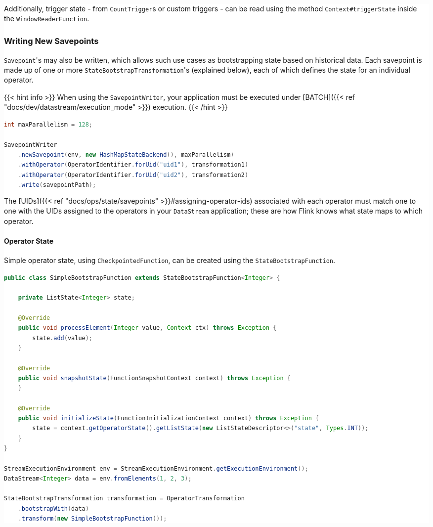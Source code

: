 Additionally, trigger state - from `CountTrigger`s or custom triggers - can be read using the method
`Context#triggerState` inside the `WindowReaderFunction`.

### Writing New Savepoints

`Savepoint`'s may also be written, which allows such use cases as bootstrapping state based on historical data.
Each savepoint is made up of one or more `StateBootstrapTransformation`'s (explained below), each of which defines the state for an individual operator.

{{< hint info >}}
When using the `SavepointWriter`, your application must be executed under [BATCH]({{< ref "docs/dev/datastream/execution_mode" >}}) execution.
{{< /hint >}}

```java
int maxParallelism = 128;

SavepointWriter
    .newSavepoint(env, new HashMapStateBackend(), maxParallelism)
    .withOperator(OperatorIdentifier.forUid("uid1"), transformation1)
    .withOperator(OperatorIdentifier.forUid("uid2"), transformation2)
    .write(savepointPath);
```

The [UIDs]({{< ref "docs/ops/state/savepoints" >}}#assigning-operator-ids) associated with each operator must match one to one with the UIDs assigned to the operators in your `DataStream` application; these are how Flink knows what state maps to which operator.

#### Operator State

Simple operator state, using `CheckpointedFunction`, can be created using the `StateBootstrapFunction`. 

```java
public class SimpleBootstrapFunction extends StateBootstrapFunction<Integer> {

    private ListState<Integer> state;

    @Override
    public void processElement(Integer value, Context ctx) throws Exception {
        state.add(value);
    }

    @Override
    public void snapshotState(FunctionSnapshotContext context) throws Exception {
    }
	
    @Override
    public void initializeState(FunctionInitializationContext context) throws Exception {
        state = context.getOperatorState().getListState(new ListStateDescriptor<>("state", Types.INT));
    }
}

StreamExecutionEnvironment env = StreamExecutionEnvironment.getExecutionEnvironment();
DataStream<Integer> data = env.fromElements(1, 2, 3);

StateBootstrapTransformation transformation = OperatorTransformation
    .bootstrapWith(data)
    .transform(new SimpleBootstrapFunction());
```
